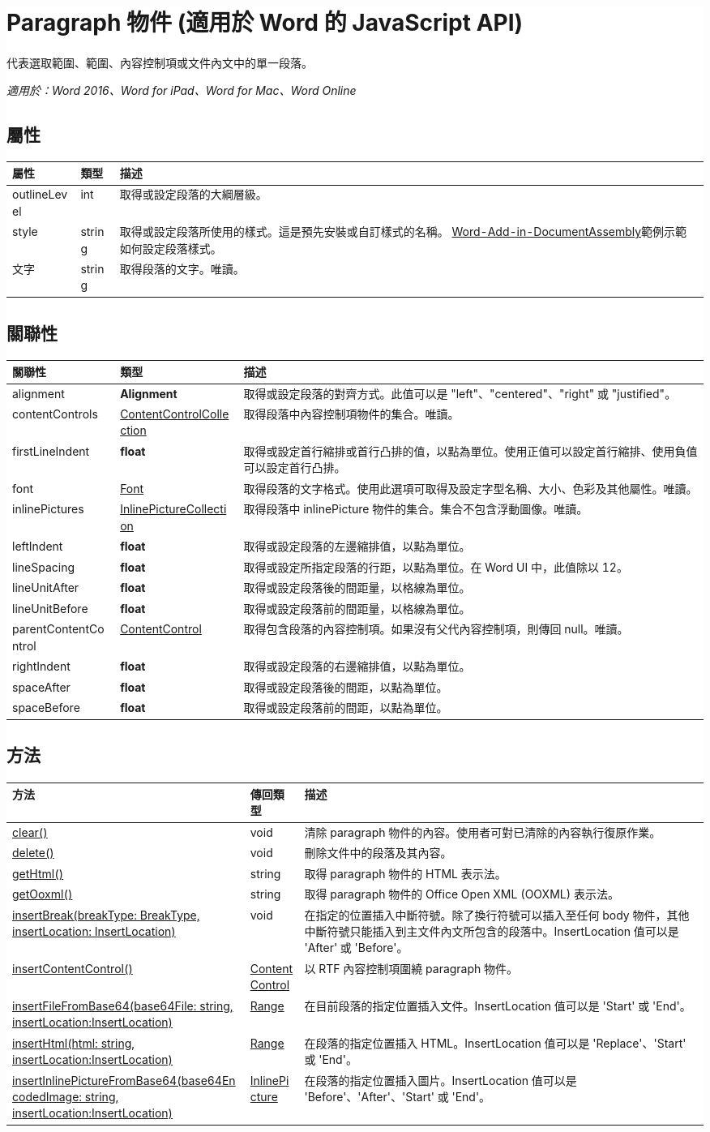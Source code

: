 # <a name="paragraph-object-javascript-api-for-word"></a>Paragraph 物件 (適用於 Word 的 JavaScript API)

代表選取範圍、範圍、內容控制項或文件內文中的單一段落。

_適用於：Word 2016、Word for iPad、Word for Mac、Word Online_

## <a name="properties"></a>屬性
| 屬性	     | 類型	   |描述
|:---------------|:--------|:----------|
|outlineLevel|int|取得或設定段落的大綱層級。|
|style|string|取得或設定段落所使用的樣式。這是預先安裝或自訂樣式的名稱。 [Word-Add-in-DocumentAssembly][paragraph.style]範例示範如何設定段落樣式。|
|文字|string|取得段落的文字。唯讀。|

## <a name="relationships"></a>關聯性
| 關聯性 | 類型	   |描述|
|:---------------|:--------|:----------|
|alignment|**Alignment**|取得或設定段落的對齊方式。此值可以是 "left"、"centered"、"right" 或 "justified"。|
|contentControls|[ContentControlCollection](contentcontrolcollection.md)|取得段落中內容控制項物件的集合。唯讀。|
|firstLineIndent|**float**|取得或設定首行縮排或首行凸排的值，以點為單位。使用正值可以設定首行縮排、使用負值可以設定首行凸排。|
|font|[Font](font.md)|取得段落的文字格式。使用此選項可取得及設定字型名稱、大小、色彩及其他屬性。唯讀。|
|inlinePictures|[InlinePictureCollection](inlinepicturecollection.md)|取得段落中 inlinePicture 物件的集合。集合不包含浮動圖像。唯讀。|
|leftIndent|**float**|取得或設定段落的左邊縮排值，以點為單位。|
|lineSpacing|**float**|取得或設定所指定段落的行距，以點為單位。在 Word UI 中，此值除以 12。|
|lineUnitAfter|**float**|取得或設定段落後的間距量，以格線為單位。|
|lineUnitBefore|**float**|取得或設定段落前的間距量，以格線為單位。|
|parentContentControl|[ContentControl](contentcontrol.md)|取得包含段落的內容控制項。如果沒有父代內容控制項，則傳回 null。唯讀。|
|rightIndent|**float**|取得或設定段落的右邊縮排值，以點為單位。|
|spaceAfter|**float**|取得或設定段落後的間距，以點為單位。|
|spaceBefore|**float**|取得或設定段落前的間距，以點為單位。|

## <a name="methods"></a>方法

| 方法           | 傳回類型    |描述|
|:---------------|:--------|:----------|
|[clear()](#clear)|void|清除 paragraph 物件的內容。使用者可對已清除的內容執行復原作業。|
|[delete()](#delete)|void|刪除文件中的段落及其內容。|
|[getHtml()](#gethtml)|string|取得 paragraph 物件的 HTML 表示法。|
|[getOoxml()](#getooxml)|string|取得 paragraph 物件的 Office Open XML (OOXML) 表示法。|
|[insertBreak(breakType: BreakType, insertLocation: InsertLocation)](#insertbreakbreaktype-breaktype-insertlocation-insertlocation)|void|在指定的位置插入中斷符號。除了換行符號可以插入至任何 body 物件，其他中斷符號只能插入到主文件內文所包含的段落中。InsertLocation 值可以是 'After' 或 'Before'。|
|[insertContentControl()](#insertcontentcontrol)|[ContentControl](contentcontrol.md)|以 RTF 內容控制項圍繞 paragraph 物件。|
|[insertFileFromBase64(base64File: string, insertLocation:InsertLocation)](#insertfilefrombase64base64file-string-insertlocation-insertlocation)|[Range](range.md)|在目前段落的指定位置插入文件。InsertLocation 值可以是 'Start' 或 'End'。|
|[insertHtml(html: string, insertLocation:InsertLocation)](#inserthtmlhtml-string-insertlocation-insertlocation)|[Range](range.md)|在段落的指定位置插入 HTML。InsertLocation 值可以是 'Replace'、'Start' 或 'End'。|
|[insertInlinePictureFromBase64(base64EncodedImage: string, insertLocation:InsertLocation)](#insertinlinepicturefrombase64base64encodedimage-string-insertlocation-insertlocation)|[InlinePicture](inlinepicture.md)|在段落的指定位置插入圖片。InsertLocation 值可以是 'Before'、'After'、'Start' 或 'End'。|

[paragraph.insertContentControl]: https://github.com/OfficeDev/Word-Add-in-DocumentAssembly/blob/master/WordAPIDocAssemblySampleWeb/App/Home/Home.js#L161 "插入內容控制項"
[paragraph.style]: https://github.com/OfficeDev/Word-Add-in-DocumentAssembly/blob/master/WordAPIDocAssemblySampleWeb/App/Home/Home.js#L172 "設定樣式"
[paragraph.insertpicture]: https://github.com/OfficeDev/Word-Add-in-DocumentAssembly/blob/master/WordAPIDocAssemblySampleWeb/App/Home/Home.js#L236 "插入圖片"